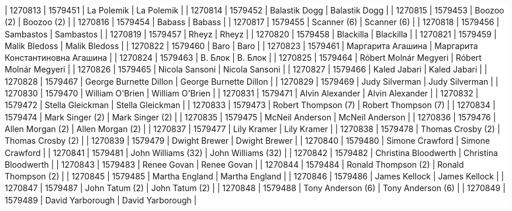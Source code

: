 | 1270813 | 1579451 | La Polemik | La Polemik |
| 1270814 | 1579452 | Balastik Dogg | Balastik Dogg |
| 1270815 | 1579453 | Boozoo (2) | Boozoo (2) |
| 1270816 | 1579454 | Babass | Babass |
| 1270817 | 1579455 | Scanner (6) | Scanner (6) |
| 1270818 | 1579456 | Sambastos | Sambastos |
| 1270819 | 1579457 | Rheyz | Rheyz |
| 1270820 | 1579458 | Blackilla | Blackilla |
| 1270821 | 1579459 | Malik Bledoss | Malik Bledoss |
| 1270822 | 1579460 | Baro | Baro |
| 1270823 | 1579461 | Маргарита Агашина | Маргарита Константиновна Агашина |
| 1270824 | 1579463 | В. Блок | В. Блок |
| 1270825 | 1579464 | Róbert Molnár Megyeri | Róbert Molnár Megyeri |
| 1270826 | 1579465 | Nicola Sansoni | Nicola Sansoni |
| 1270827 | 1579466 | Kaled Jabari | Kaled Jabari |
| 1270828 | 1579467 | George Burnette Dillon | George Burnette Dillon |
| 1270829 | 1579469 | Judy Silverman | Judy Silverman |
| 1270830 | 1579470 | William O'Brien | William O'Brien |
| 1270831 | 1579471 | Alvin Alexander | Alvin Alexander |
| 1270832 | 1579472 | Stella Gleickman | Stella Gleickman |
| 1270833 | 1579473 | Robert Thompson (7) | Robert Thompson (7) |
| 1270834 | 1579474 | Mark Singer (2) | Mark Singer (2) |
| 1270835 | 1579475 | McNeil Anderson | McNeil Anderson |
| 1270836 | 1579476 | Allen Morgan (2) | Allen Morgan (2) |
| 1270837 | 1579477 | Lily Kramer | Lily Kramer |
| 1270838 | 1579478 | Thomas Crosby (2) | Thomas Crosby (2) |
| 1270839 | 1579479 | Dwight Brewer | Dwight Brewer |
| 1270840 | 1579480 | Simone Crawford | Simone Crawford |
| 1270841 | 1579481 | John Williams (32) | John Williams (32) |
| 1270842 | 1579482 | Christina Bloodwerth | Christina Bloodwerth |
| 1270843 | 1579483 | Renee Govan | Renee Govan |
| 1270844 | 1579484 | Ronald Thompson (2) | Ronald Thompson (2) |
| 1270845 | 1579485 | Martha England | Martha England |
| 1270846 | 1579486 | James Kellock | James Kellock |
| 1270847 | 1579487 | John Tatum (2) | John Tatum (2) |
| 1270848 | 1579488 | Tony Anderson (6) | Tony Anderson (6) |
| 1270849 | 1579489 | David Yarborough | David Yarborough |
